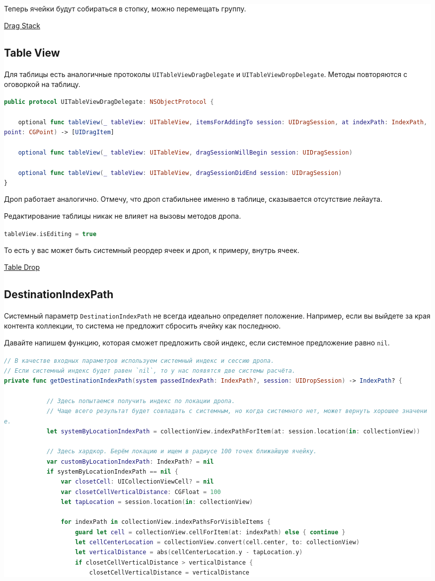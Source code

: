 Теперь ячейки будут собираться в стопку, можно перемещать группу.

[Drag Stack](https://cdn.sparrowcode.io/articles/drag-and-drop-part-1/drag-stack.mov)

## Table View

Для таблицы есть аналогичные протоколы `UITableViewDragDelegate` и `UITableViewDropDelegate`. Методы повторяются с оговоркой на таблицу.

```swift
public protocol UITableViewDragDelegate: NSObjectProtocol {

    optional func tableView(_ tableView: UITableView, itemsForAddingTo session: UIDragSession, at indexPath: IndexPath, point: CGPoint) -> [UIDragItem]

    optional func tableView(_ tableView: UITableView, dragSessionWillBegin session: UIDragSession)

    optional func tableView(_ tableView: UITableView, dragSessionDidEnd session: UIDragSession)
}
```

Дроп работает аналогично. Отмечу, что дроп стабильнее именно в таблице, сказывается отсутствие лейаута.

Редактирование таблицы никак не влияет на вызовы методов дропа.

```swift
tableView.isEditing = true
```

То есть у вас может быть системный реордер ячеек и дроп, к примеру, внутрь ячеек.

[Table Drop](https://cdn.sparrowcode.io/articles/drag-and-drop-part-1/table-drop.mov)

## DestinationIndexPath

Системный параметр `DestinationIndexPath` не всегда идеально определяет положение. Например, если вы выйдете за края контента коллекции, то система не предложит сбросить ячейку как последнюю.

Давайте напишем функцию, которая сможет предложить свой индекс, если системное предложение равно `nil`.

```swift
// В качестве входных параметров используем системный индекс и сессию дропа.
// Если системный индекс будет равен `nil`, то у нас появятся две системы расчёта.
private func getDestinationIndexPath(system passedIndexPath: IndexPath?, session: UIDropSession) -> IndexPath? {

            // Здесь попытаемся получить индекс по локации дропа.
            // Чаще всего результат будет совпадать с системным, но когда системного нет, может вернуть хорошее значение.
            let systemByLocationIndexPath = collectionView.indexPathForItem(at: session.location(in: collectionView))
            
            // Здесь хардкор. Берём локацию и ищем в радиусе 100 точек ближайшую ячейку.
            var customByLocationIndexPath: IndexPath? = nil
            if systemByLocationIndexPath == nil {
                var closetCell: UICollectionViewCell? = nil
                var closetCellVerticalDistance: CGFloat = 100
                let tapLocation = session.location(in: collectionView)
                
                for indexPath in collectionView.indexPathsForVisibleItems {
                    guard let cell = collectionView.cellForItem(at: indexPath) else { continue }
                    let cellCenterLocation = collectionView.convert(cell.center, to: collectionView)
                    let verticalDistance = abs(cellCenterLocation.y - tapLocation.y)
                    if closetCellVerticalDistance > verticalDistance {
                        closetCellVerticalDistance = verticalDistance
```